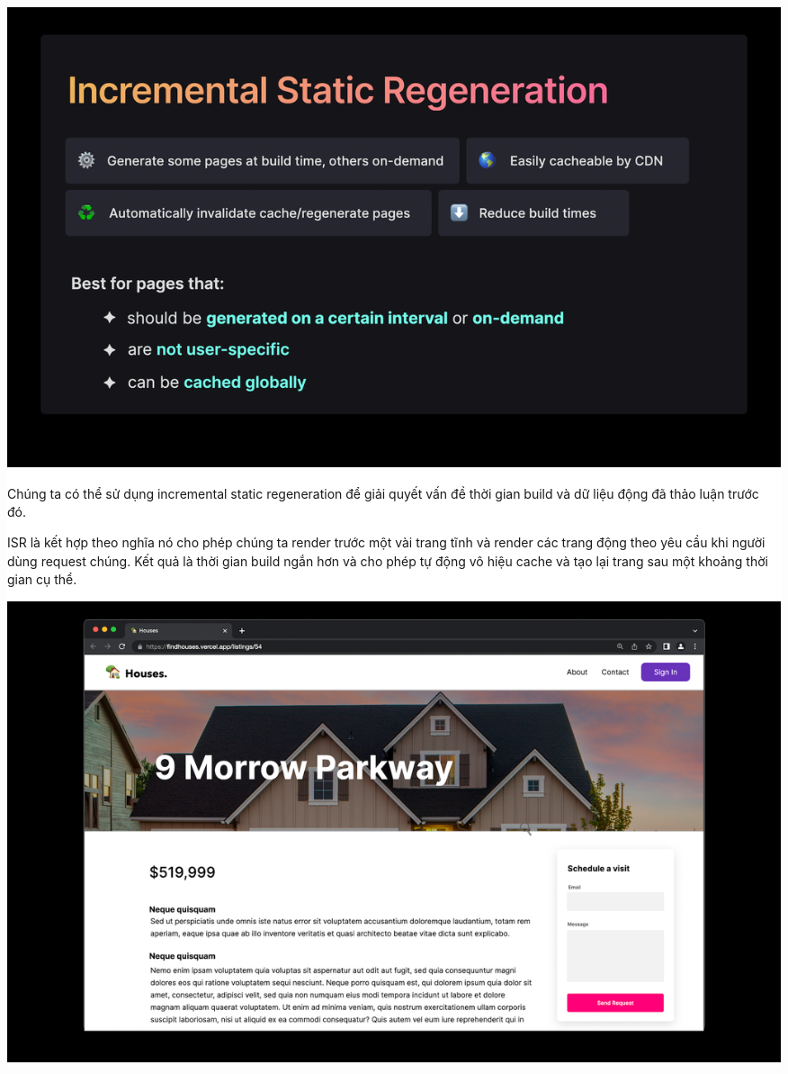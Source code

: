 ![](../../images/rendering/introduce/22.png)

Chúng ta có thể sử dụng incremental static regeneration để giải quyết vấn đề thời gian build và dữ liệu động đã thảo luận trước đó.

ISR là kết hợp theo nghĩa nó cho phép chúng ta render trước một vài trang tĩnh và render các trang động theo yêu cầu khi người dùng request chúng. Kết quả là thời gian build ngắn hơn và cho phép tự động vô hiệu cache và tạo lại trang sau một khoảng thời gian cụ thể.

![](../../images/rendering/introduce/23.png)
